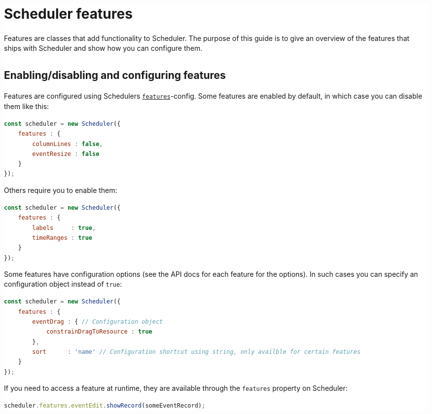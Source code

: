 # Scheduler features

Features are classes that add functionality to Scheduler. The purpose of this guide is to give an overview of the
features that ships with Scheduler and show how you can configure them.

## Enabling/disabling and configuring features

Features are configured using Schedulers [`features`](#Grid/view/Grid#config-features)-config. Some features are enabled
by default, in which case you can disable them like this:

```javascript
const scheduler = new Scheduler({
    features : {
        columnLines : false,
        eventResize : false
    }
});
```

Others require you to enable them:

```javascript
const scheduler = new Scheduler({
    features : {
        labels     : true,
        timeRanges : true
    }
});
```

Some features have configuration options (see the API docs for each feature for the options). In such cases you can
specify an configuration object instead of `true`:

```javascript
const scheduler = new Scheduler({
    features : {
        eventDrag : { // Configuration object
            constrainDragToResource : true
        },
        sort      : 'name' // Configuration shortcut using string, only availble for certain features
    }
});
```

If you need to access a feature at runtime, they are available through the `features` property on Scheduler:

```javascript
scheduler.features.eventEdit.showRecord(someEventRecord);
```
